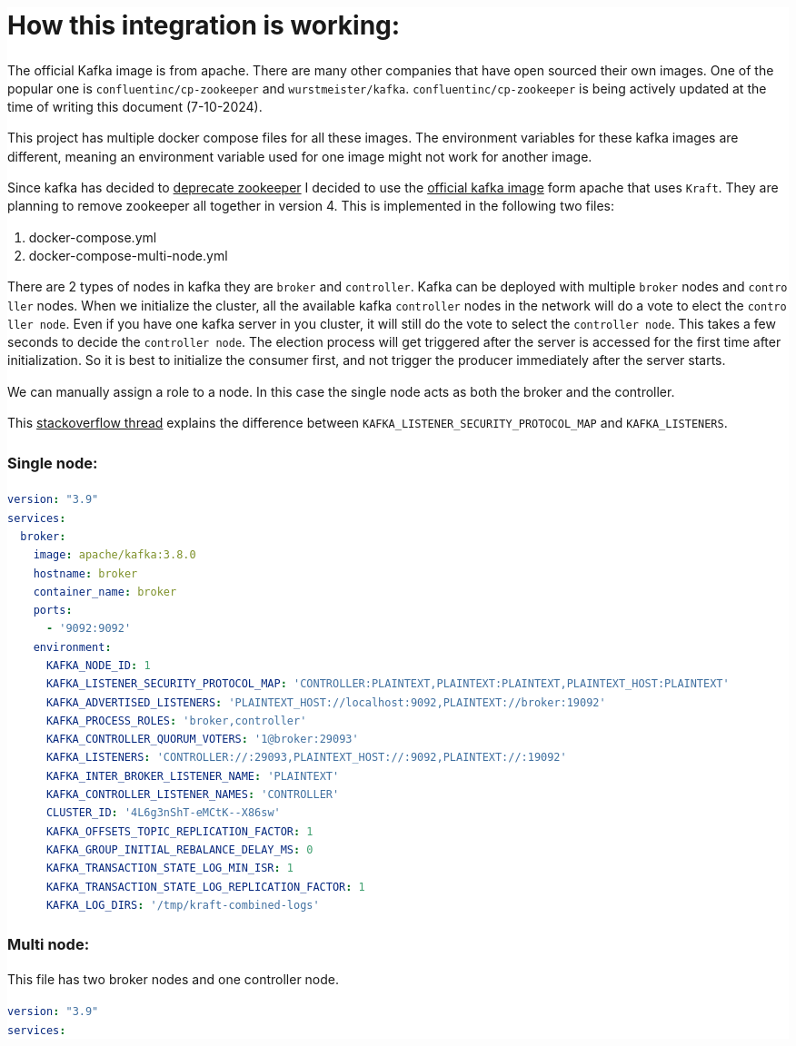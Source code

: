 # How this integration is working:

The official Kafka image is from apache. There are many other companies that have open sourced their own images. One of the popular one is `confluentinc/cp-zookeeper` and `wurstmeister/kafka`. `confluentinc/cp-zookeeper` is being actively updated at the time of writing this document (7-10-2024).

This project has multiple docker compose files for all these images. The environment variables for these kafka images are different, meaning an environment variable used for one image might not work for another image.

Since kafka has decided to [deprecate zookeeper](https://kafka.apache.org/documentation/#zk_depr) I decided to use the [official kafka image](https://hub.docker.com/r/apache/kafka) form apache that uses `Kraft`. They are planning to remove zookeeper all together in version 4. This is implemented in the following two files:
1. docker-compose.yml
2. docker-compose-multi-node.yml

There are 2 types of nodes in kafka they are `broker` and `controller`. Kafka can be deployed with multiple `broker` nodes and `controller` nodes. When we initialize the cluster, all the available kafka `controller` nodes in the network will do a vote to elect the `controller node`.  Even if you have one kafka server in you cluster, it will still do the vote to select the `controller node`. This takes a few seconds to decide the `controller node`. The election process will get triggered after the server is accessed for the first time after initialization. So it is best to initialize the consumer first, and not trigger the producer immediately after the server starts.

We can manually assign a role to a node. In this case the single node acts as both the broker and the controller.

This [stackoverflow thread](https://stackoverflow.com/questions/42998859/kafka-server-configuration-listeners-vs-advertised-listeners) explains the difference between `KAFKA_LISTENER_SECURITY_PROTOCOL_MAP` and `KAFKA_LISTENERS`.

### Single node:
```yml
version: "3.9"
services:
  broker:
    image: apache/kafka:3.8.0
    hostname: broker
    container_name: broker
    ports:
      - '9092:9092'
    environment:
      KAFKA_NODE_ID: 1
      KAFKA_LISTENER_SECURITY_PROTOCOL_MAP: 'CONTROLLER:PLAINTEXT,PLAINTEXT:PLAINTEXT,PLAINTEXT_HOST:PLAINTEXT'
      KAFKA_ADVERTISED_LISTENERS: 'PLAINTEXT_HOST://localhost:9092,PLAINTEXT://broker:19092'
      KAFKA_PROCESS_ROLES: 'broker,controller'
      KAFKA_CONTROLLER_QUORUM_VOTERS: '1@broker:29093'
      KAFKA_LISTENERS: 'CONTROLLER://:29093,PLAINTEXT_HOST://:9092,PLAINTEXT://:19092'
      KAFKA_INTER_BROKER_LISTENER_NAME: 'PLAINTEXT'
      KAFKA_CONTROLLER_LISTENER_NAMES: 'CONTROLLER'
      CLUSTER_ID: '4L6g3nShT-eMCtK--X86sw'
      KAFKA_OFFSETS_TOPIC_REPLICATION_FACTOR: 1
      KAFKA_GROUP_INITIAL_REBALANCE_DELAY_MS: 0
      KAFKA_TRANSACTION_STATE_LOG_MIN_ISR: 1
      KAFKA_TRANSACTION_STATE_LOG_REPLICATION_FACTOR: 1
      KAFKA_LOG_DIRS: '/tmp/kraft-combined-logs'
```
### Multi node:
This file has two broker nodes and one controller node.
```yml
version: "3.9"
services:
```